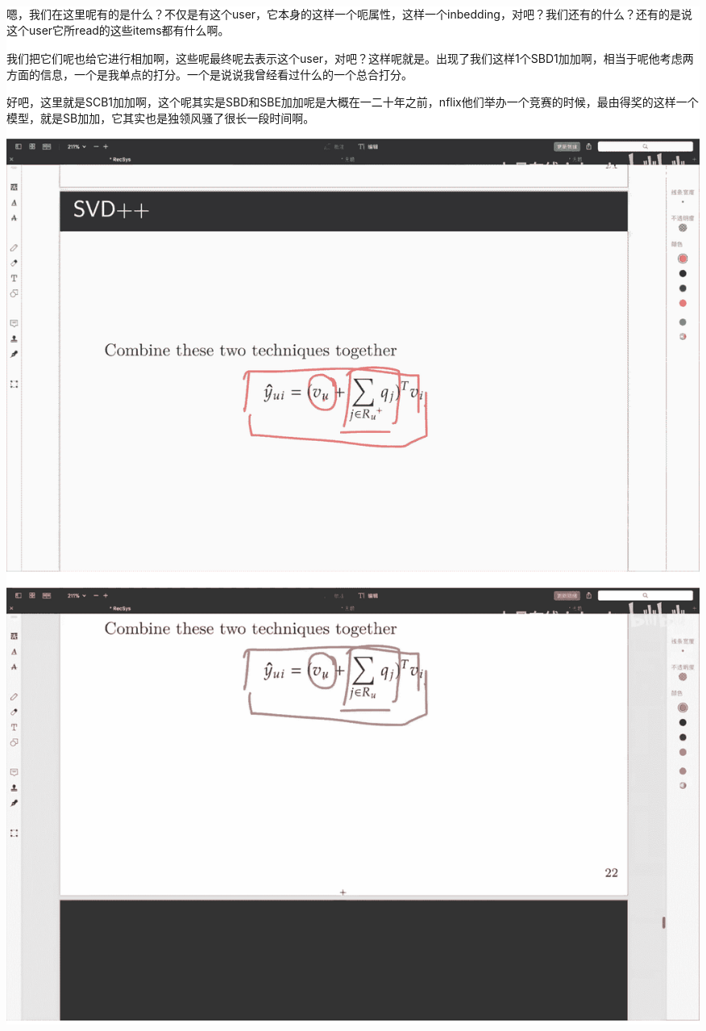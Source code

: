 嗯，我们在这里呢有的是什么？不仅是有这个user，它本身的这样一个呃属性，这样一个inbedding，对吧？我们还有的什么？还有的是说这个user它所read的这些items都有什么啊。

我们把它们呢也给它进行相加啊，这些呢最终呢去表示这个user，对吧？这样呢就是。出现了我们这样1个SBD1加加啊，相当于呢他考虑两方面的信息，一个是我单点的打分。一个是说说我曾经看过什么的一个总合打分。

好吧，这里就是SCB1加加啊，这个呢其实是SBD和SBE加加呢是大概在一二十年之前，nflix他们举办一个竞赛的时候，最由得奖的这样一个模型，就是SB加加，它其实也是独领风骚了很长一段时间啊。



![](img/b7391cad0753ccc37cb36e9da8fc80af_117.png)

![](img/b7391cad0753ccc37cb36e9da8fc80af_118.png)